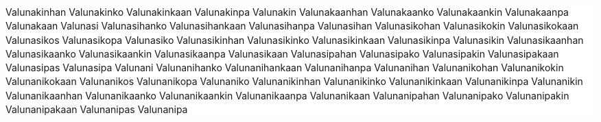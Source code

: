 Valunakinhan
Valunakinko
Valunakinkaan
Valunakinpa
Valunakin
Valunakaanhan
Valunakaanko
Valunakaankin
Valunakaanpa
Valunakaan
Valunasi
Valunasihanko
Valunasihankaan
Valunasihanpa
Valunasihan
Valunasikohan
Valunasikokin
Valunasikokaan
Valunasikos
Valunasikopa
Valunasiko
Valunasikinhan
Valunasikinko
Valunasikinkaan
Valunasikinpa
Valunasikin
Valunasikaanhan
Valunasikaanko
Valunasikaankin
Valunasikaanpa
Valunasikaan
Valunasipahan
Valunasipako
Valunasipakin
Valunasipakaan
Valunasipas
Valunasipa
Valunani
Valunanihanko
Valunanihankaan
Valunanihanpa
Valunanihan
Valunanikohan
Valunanikokin
Valunanikokaan
Valunanikos
Valunanikopa
Valunaniko
Valunanikinhan
Valunanikinko
Valunanikinkaan
Valunanikinpa
Valunanikin
Valunanikaanhan
Valunanikaanko
Valunanikaankin
Valunanikaanpa
Valunanikaan
Valunanipahan
Valunanipako
Valunanipakin
Valunanipakaan
Valunanipas
Valunanipa